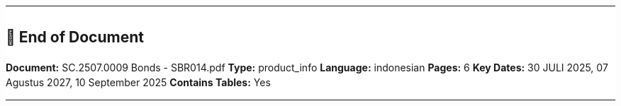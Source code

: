
---

## 📄 End of Document

**Document:** SC.2507.0009 Bonds - SBR014.pdf
**Type:** product_info
**Language:** indonesian
**Pages:** 6
**Key Dates:** 30 JULI 2025, 07 Agustus 2027, 10 September 2025
**Contains Tables:** Yes

---
